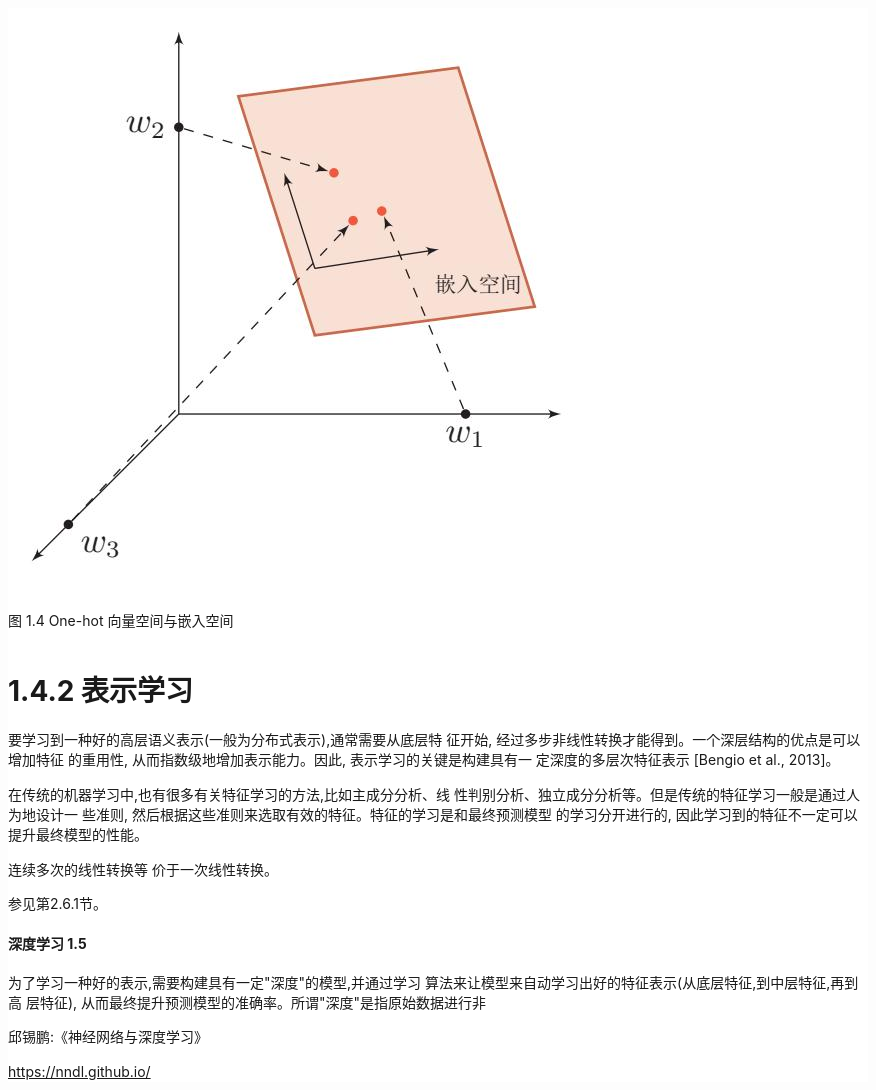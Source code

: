 ![](_page_12_Figure_4.jpeg)

图 1.4 One-hot 向量空间与嵌入空间

# 1.4.2 表示学习

要学习到一种好的高层语义表示(一般为分布式表示),通常需要从底层特 征开始, 经过多步非线性转换才能得到。一个深层结构的优点是可以增加特征 的重用性, 从而指数级地增加表示能力。因此, 表示学习的关键是构建具有一 定深度的多层次特征表示 [Bengio et al., 2013]。

在传统的机器学习中,也有很多有关特征学习的方法,比如主成分分析、线 性判别分析、独立成分分析等。但是传统的特征学习一般是通过人为地设计一 些准则, 然后根据这些准则来选取有效的特征。特征的学习是和最终预测模型 的学习分开进行的, 因此学习到的特征不一定可以提升最终模型的性能。

连续多次的线性转换等 价于一次线性转换。

参见第2.6.1节。

#### 深度学习 $1.5$

为了学习一种好的表示,需要构建具有一定"深度"的模型,并通过学习 算法来让模型来自动学习出好的特征表示(从底层特征,到中层特征,再到高 层特征), 从而最终提升预测模型的准确率。所谓"深度"是指原始数据进行非

邱锡鹏:《神经网络与深度学习》

https://nndl.github.io/
